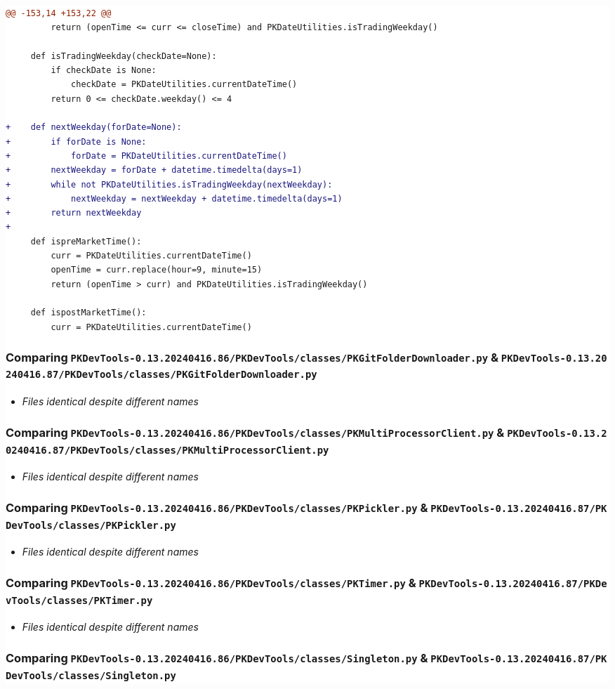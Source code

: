 ```diff
@@ -153,14 +153,22 @@
         return (openTime <= curr <= closeTime) and PKDateUtilities.isTradingWeekday()
 
     def isTradingWeekday(checkDate=None):
         if checkDate is None:
             checkDate = PKDateUtilities.currentDateTime()
         return 0 <= checkDate.weekday() <= 4
 
+    def nextWeekday(forDate=None):
+        if forDate is None:
+            forDate = PKDateUtilities.currentDateTime()
+        nextWeekday = forDate + datetime.timedelta(days=1)
+        while not PKDateUtilities.isTradingWeekday(nextWeekday):
+            nextWeekday = nextWeekday + datetime.timedelta(days=1)
+        return nextWeekday
+    
     def ispreMarketTime():
         curr = PKDateUtilities.currentDateTime()
         openTime = curr.replace(hour=9, minute=15)
         return (openTime > curr) and PKDateUtilities.isTradingWeekday()
 
     def ispostMarketTime():
         curr = PKDateUtilities.currentDateTime()
```

### Comparing `PKDevTools-0.13.20240416.86/PKDevTools/classes/PKGitFolderDownloader.py` & `PKDevTools-0.13.20240416.87/PKDevTools/classes/PKGitFolderDownloader.py`

 * *Files identical despite different names*

### Comparing `PKDevTools-0.13.20240416.86/PKDevTools/classes/PKMultiProcessorClient.py` & `PKDevTools-0.13.20240416.87/PKDevTools/classes/PKMultiProcessorClient.py`

 * *Files identical despite different names*

### Comparing `PKDevTools-0.13.20240416.86/PKDevTools/classes/PKPickler.py` & `PKDevTools-0.13.20240416.87/PKDevTools/classes/PKPickler.py`

 * *Files identical despite different names*

### Comparing `PKDevTools-0.13.20240416.86/PKDevTools/classes/PKTimer.py` & `PKDevTools-0.13.20240416.87/PKDevTools/classes/PKTimer.py`

 * *Files identical despite different names*

### Comparing `PKDevTools-0.13.20240416.86/PKDevTools/classes/Singleton.py` & `PKDevTools-0.13.20240416.87/PKDevTools/classes/Singleton.py`
